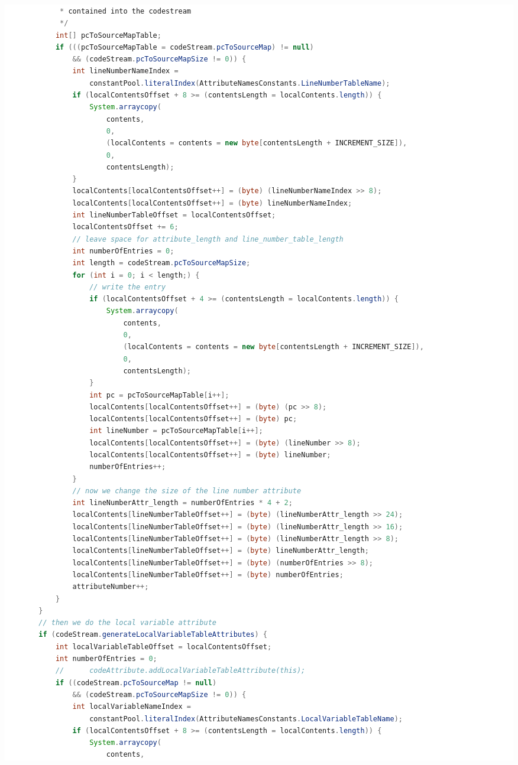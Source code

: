 ```java
			 * contained into the codestream
			 */
			int[] pcToSourceMapTable;
			if (((pcToSourceMapTable = codeStream.pcToSourceMap) != null)
				&& (codeStream.pcToSourceMapSize != 0)) {
				int lineNumberNameIndex =
					constantPool.literalIndex(AttributeNamesConstants.LineNumberTableName);
				if (localContentsOffset + 8 >= (contentsLength = localContents.length)) {
					System.arraycopy(
						contents,
						0,
						(localContents = contents = new byte[contentsLength + INCREMENT_SIZE]),
						0,
						contentsLength);
				}
				localContents[localContentsOffset++] = (byte) (lineNumberNameIndex >> 8);
				localContents[localContentsOffset++] = (byte) lineNumberNameIndex;
				int lineNumberTableOffset = localContentsOffset;
				localContentsOffset += 6;
				// leave space for attribute_length and line_number_table_length
				int numberOfEntries = 0;
				int length = codeStream.pcToSourceMapSize;
				for (int i = 0; i < length;) {
					// write the entry
					if (localContentsOffset + 4 >= (contentsLength = localContents.length)) {
						System.arraycopy(
							contents,
							0,
							(localContents = contents = new byte[contentsLength + INCREMENT_SIZE]),
							0,
							contentsLength);
					}
					int pc = pcToSourceMapTable[i++];
					localContents[localContentsOffset++] = (byte) (pc >> 8);
					localContents[localContentsOffset++] = (byte) pc;
					int lineNumber = pcToSourceMapTable[i++];
					localContents[localContentsOffset++] = (byte) (lineNumber >> 8);
					localContents[localContentsOffset++] = (byte) lineNumber;
					numberOfEntries++;
				}
				// now we change the size of the line number attribute
				int lineNumberAttr_length = numberOfEntries * 4 + 2;
				localContents[lineNumberTableOffset++] = (byte) (lineNumberAttr_length >> 24);
				localContents[lineNumberTableOffset++] = (byte) (lineNumberAttr_length >> 16);
				localContents[lineNumberTableOffset++] = (byte) (lineNumberAttr_length >> 8);
				localContents[lineNumberTableOffset++] = (byte) lineNumberAttr_length;
				localContents[lineNumberTableOffset++] = (byte) (numberOfEntries >> 8);
				localContents[lineNumberTableOffset++] = (byte) numberOfEntries;
				attributeNumber++;
			}
		}
		// then we do the local variable attribute
		if (codeStream.generateLocalVariableTableAttributes) {
			int localVariableTableOffset = localContentsOffset;
			int numberOfEntries = 0;
			//		codeAttribute.addLocalVariableTableAttribute(this);
			if ((codeStream.pcToSourceMap != null)
				&& (codeStream.pcToSourceMapSize != 0)) {
				int localVariableNameIndex =
					constantPool.literalIndex(AttributeNamesConstants.LocalVariableTableName);
				if (localContentsOffset + 8 >= (contentsLength = localContents.length)) {
					System.arraycopy(
						contents,
```